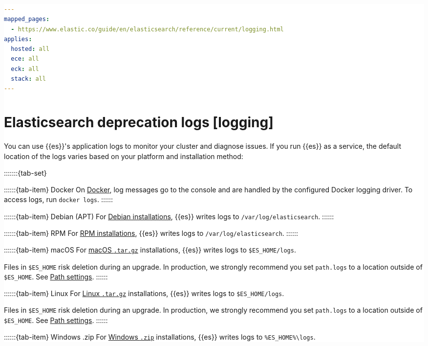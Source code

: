 ```yaml
---
mapped_pages:
  - https://www.elastic.co/guide/en/elasticsearch/reference/current/logging.html
applies:
  hosted: all
  ece: all
  eck: all
  stack: all
---
```


# Elasticsearch deprecation logs [logging]

You can use {{es}}'s application logs to monitor your cluster and diagnose issues. If you run {{es}} as a service, the default location of the logs varies based on your platform and installation method:

:::::::{tab-set}

::::::{tab-item} Docker
On [Docker](../../deploy/self-managed/install-elasticsearch-with-docker.md), log messages go to the console and are handled by the configured Docker logging driver. To access logs, run `docker logs`.
::::::

::::::{tab-item} Debian (APT)
For [Debian installations](../../deploy/self-managed/install-elasticsearch-with-debian-package.md), {{es}} writes logs to `/var/log/elasticsearch`.
::::::

::::::{tab-item} RPM
For [RPM installations](../../deploy/self-managed/install-elasticsearch-with-rpm.md), {{es}} writes logs to `/var/log/elasticsearch`.
::::::

::::::{tab-item} macOS
For [macOS `.tar.gz`](../../deploy/self-managed/install-elasticsearch-from-archive-on-linux-macos.md) installations, {{es}} writes logs to `$ES_HOME/logs`.

Files in `$ES_HOME` risk deletion during an upgrade. In production, we strongly recommend you set `path.logs` to a location outside of `$ES_HOME`. See [Path settings](../../deploy/self-managed/important-settings-configuration.md#path-settings).
::::::

::::::{tab-item} Linux
For [Linux `.tar.gz`](../../deploy/self-managed/install-elasticsearch-from-archive-on-linux-macos.md) installations, {{es}} writes logs to `$ES_HOME/logs`.

Files in `$ES_HOME` risk deletion during an upgrade. In production, we strongly recommend you set `path.logs` to a location outside of `$ES_HOME`. See [Path settings](../../deploy/self-managed/important-settings-configuration.md#path-settings).
::::::

::::::{tab-item} Windows .zip
For [Windows `.zip`](../../deploy/self-managed/install-elasticsearch-with-zip-on-windows.md) installations, {{es}} writes logs to `%ES_HOME%\logs`.
